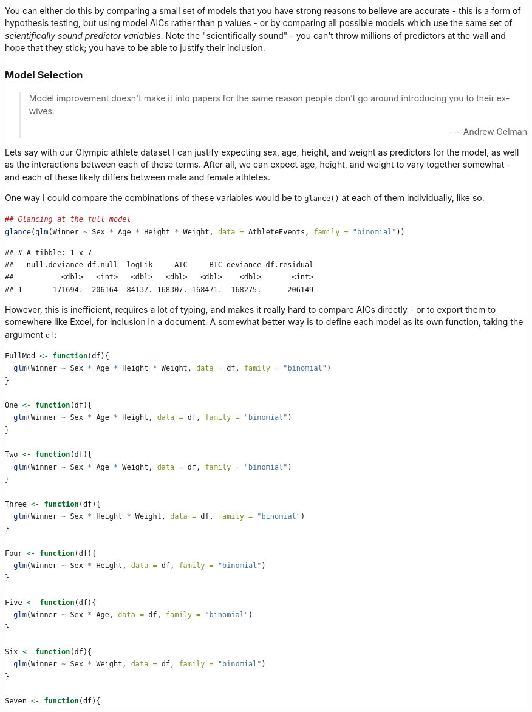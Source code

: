 You can either do this by comparing a small set of models that you have strong reasons to believe are accurate - this is a form of hypothesis testing, but using model AICs rather than p values - or by comparing all possible models which use the same set of _scientifically sound predictor variables_. Note the "scientifically sound" - you can't throw millions of predictors at the wall and hope that they stick; you have to be able to justify their inclusion.


### Model Selection

> Model improvement doesn't make it into papers for the same reason people don’t go around introducing you to their ex-wives.
> <div align = "right"> --- Andrew Gelman </div>

Lets say with our Olympic athlete dataset I can justify expecting sex, age, height, and weight as predictors for the model, as well as the interactions between each of these terms. After all, we can expect age, height, and weight to vary together somewhat - and each of these likely differs between male and female athletes.

One way I could compare the combinations of these variables would be to ```glance()``` at each of them individually, like so:


```r
## Glancing at the full model
glance(glm(Winner ~ Sex * Age * Height * Weight, data = AthleteEvents, family = "binomial"))
```

```
## # A tibble: 1 x 7
##   null.deviance df.null  logLik     AIC     BIC deviance df.residual
##           <dbl>   <int>   <dbl>   <dbl>   <dbl>    <dbl>       <int>
## 1       171694.  206164 -84137. 168307. 168471.  168275.      206149
```

However, this is inefficient, requires a lot of typing, and makes it really hard to compare AICs directly - or to export them to somewhere like Excel, for inclusion in a document. A somewhat better way is to define each model as its own function, taking the argument ```df```:


```r
FullMod <- function(df){
  glm(Winner ~ Sex * Age * Height * Weight, data = df, family = "binomial")
}

One <- function(df){
  glm(Winner ~ Sex * Age * Height, data = df, family = "binomial")
}

Two <- function(df){
  glm(Winner ~ Sex * Age * Weight, data = df, family = "binomial")
}

Three <- function(df){
  glm(Winner ~ Sex * Height * Weight, data = df, family = "binomial")
}

Four <- function(df){
  glm(Winner ~ Sex * Height, data = df, family = "binomial")
}

Five <- function(df){
  glm(Winner ~ Sex * Age, data = df, family = "binomial")
}

Six <- function(df){
  glm(Winner ~ Sex * Weight, data = df, family = "binomial")
}

Seven <- function(df){
```